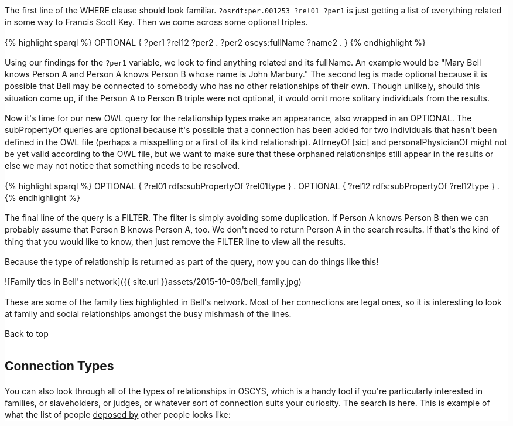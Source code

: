 The first line of the WHERE clause should look familiar.  `?osrdf:per.001253 ?rel01 ?per1` is just getting a list of everything related in some way to Francis Scott Key.  Then we come across some optional triples.

{% highlight sparql %}
OPTIONAL {
  ?per1 ?rel12 ?per2 .
  ?per2 oscys:fullName ?name2 .
}
{% endhighlight %}

Using our findings for the `?per1` variable, we look to find anything related and its fullName.  An example would be "Mary Bell knows Person A and Person A knows Person B whose name is John Marbury."  The second leg is made optional because it is possible that Bell may be connected to somebody who has no other relationships of their own.  Though unlikely, should this situation come up, if the Person A to Person B triple were not optional, it would omit more solitary individuals from the results.

Now it's time for our new OWL query for the relationship types make an appearance, also wrapped in an OPTIONAL.  The subPropertyOf queries are optional because it's possible that a connection has been added for two individuals that hasn't been defined in the OWL file (perhaps a misspelling or a first of its kind relationship).  AttrneyOf [sic] and personalPhysicianOf might not be yet valid according to the OWL file, but we want to make sure that these orphaned relationships still appear in the results or else we may not notice that something needs to be resolved.

{% highlight sparql %}
OPTIONAL { ?rel01 rdfs:subPropertyOf ?rel01type } .
OPTIONAL { ?rel12 rdfs:subPropertyOf ?rel12type } .
{% endhighlight %}

The final line of the query is a FILTER.  The filter is simply avoiding some duplication.  If Person A knows Person B then we can probably assume that Person B knows Person A, too.  We don't need to return Person A in the search results.  If that's the kind of thing that you would like to know, then just remove the FILTER line to view all the results.

Because the type of relationship is returned as part of the query, now you can do things like this!

![Family ties in Bell's network]({{ site.url }}assets/2015-10-09/bell_family.jpg)

<div class="img_caption">
These are some of the family ties highlighted in Bell's network.  Most of her connections are legal ones, so it is interesting to look at family and social relationships amongst the busy mishmash of the lines.
</div>


[Back to top](#contents)


## Connection Types<a name="connections"></a>

You can also look through all of the types of relationships in OSCYS, which is a handy tool if you're particularly interested in families, or slaveholders, or judges, or whatever sort of connection suits your curiosity.  The search is [here](http://earlywashingtondc.org/people/connection_type).  This is example of what the list of people [deposed by](http://earlywashingtondc.org/people/connection_type?utf8=%E2%9C%93&type=deposedBy&commit=Go%21) other people looks like:
